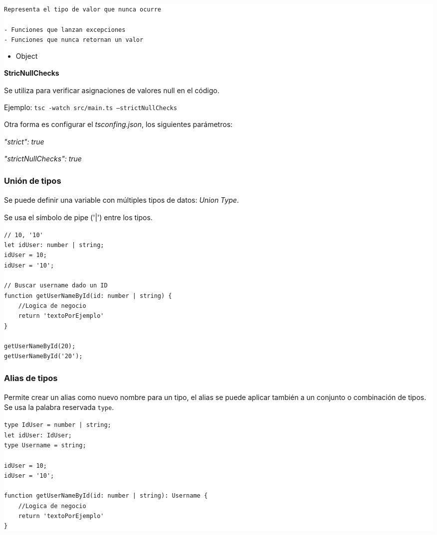     Representa el tipo de valor que nunca ocurre

    - Funciones que lanzan excepciones
    - Funciones que nunca retornan un valor
- Object

**StricNullChecks**

Se utiliza para verificar asignaciones de valores null en el código.

Ejemplo: `tsc -watch src/main.ts —strictNullChecks`

Otra forma es configurar el *tsconfing.json*, los siguientes parámetros:

*"strict": true*

*"strictNullChecks": true*

### Unión de tipos

Se puede definir una variable con múltiples tipos de datos: *Union Type*. 

Se usa el símbolo de pipe ('|') entre los tipos.

```tsx
// 10, '10'
let idUser: number | string;
idUser = 10;
idUser = '10';

// Buscar username dado un ID
function getUserNameById(id: number | string) {
	//Logica de negocio
	return 'textoPorEjemplo'
}

getUserNameById(20);
getUserNameById('20');
```

### Alias de tipos

Permite crear un alias como nuevo nombre para un tipo, el alias se puede aplicar también a un conjunto o combinación de tipos. Se usa la palabra reservada `type`.

```tsx
type IdUser = number | string;
let idUser: IdUser;
type Username = string;

idUser = 10;
idUser = '10';

function getUserNameById(id: number | string): Username {
	//Logica de negocio
	return 'textoPorEjemplo'
}
```
